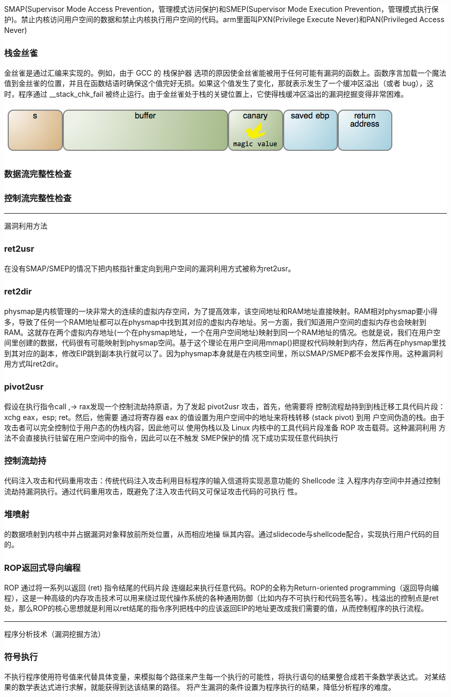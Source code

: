 SMAP(Supervisor Mode Access Prevention，管理模式访问保护)和SMEP(Supervisor Mode Execution Prevention，管理模式执行保护)。禁止内核访问用户空间的数据和禁止内核执行用户空间的代码。arm里面叫PXN(Privilege Execute Never)和PAN(Privileged Access Never)

### 栈金丝雀

金丝雀是通过汇编来实现的。例如，由于 GCC 的 栈保护器 选项的原因使金丝雀能被用于任何可能有漏洞的函数上。函数序言加载一个魔法值到金丝雀的位置，并且在函数结语时确保这个值完好无损。如果这个值发生了变化，那就表示发生了一个缓冲区溢出（或者 bug），这时，程序通过 __stack_chk_fail 被终止运行。由于金丝雀处于栈的关键位置上，它使得栈缓冲区溢出的漏洞挖掘变得非常困难。

![](img/栈金丝雀.png)

### 数据流完整性检查
### 控制流完整性检查
--------------
漏洞利用方法

### ret2usr
在没有SMAP/SMEP的情况下把内核指针重定向到用户空间的漏洞利用方式被称为ret2usr。

### ret2dir

physmap是内核管理的一块非常大的连续的虚拟内存空间，为了提高效率，该空间地址和RAM地址直接映射。RAM相对physmap要小得多，导致了任何一个RAM地址都可以在physmap中找到其对应的虚拟内存地址。另一方面，我们知道用户空间的虚拟内存也会映射到RAM。这就存在两个虚拟内存地址(一个在physmap地址，一个在用户空间地址)映射到同一个RAM地址的情况。也就是说，我们在用户空间里创建的数据，代码很有可能映射到physmap空间。基于这个理论在用户空间用mmap()把提权代码映射到内存，然后再在physmap里找到其对应的副本，修改EIP跳到副本执行就可以了。因为physmap本身就是在内核空间里，所以SMAP/SMEP都不会发挥作用。这种漏洞利用方式叫ret2dir。

### pivot2usr

假设在执行指令call ,→ rax发现一个控制流劫持原语，为了发起 pivot2usr 攻击，首先，他需要将 控制流程劫持到到栈迁移工具代码片段：xchg eax，esp; ret。然后，他需要 通过将寄存器 eax 的值设置为用户空间中的地址来将栈转移 (stack pivot) 到用 户空间伪造的栈。由于攻击者可以完全控制位于用户态的伪栈内容，因此他可以 使用伪栈以及 Linux 内核中的工具代码片段准备 ROP 攻击载荷。这种漏洞利用 方法不会直接执行驻留在用户空间中的指令，因此可以在不触发 SMEP保护的情 况下成功实现任意代码执行

### 控制流劫持
代码注入攻击和代码重用攻击：传统代码注入攻击利用目标程序的输入信道将实现恶意功能的 Shellcode 注 入程序内存空间中并通过控制流劫持漏洞执行。通过代码重用攻击，既避免了注入攻击代码又可保证攻击代码的可执行 性。

### 堆喷射
的数据喷射到内核中并占据漏洞对象释放前所处位置，从而相应地操 纵其内容。通过slidecode与shellcode配合，实现执行用户代码的目的。
### ROP返回式导向编程
ROP 通过将一系列以返回 (ret) 指令结尾的代码片段 连缀起来执行任意代码。ROP的全称为Return-oriented programming（返回导向编程），这是一种高级的内存攻击技术可以用来绕过现代操作系统的各种通用防御（比如内存不可执行和代码签名等）。栈溢出的控制点是ret处，那么ROP的核心思想就是利用以ret结尾的指令序列把栈中的应该返回EIP的地址更改成我们需要的值，从而控制程序的执行流程。


---------------
程序分析技术（漏洞挖掘方法）
### 符号执行
不执行程序使用符号值来代替具体变量，来模拟每个路径来产生每一个执行的可能性，将执行语句的结果整合成若干条数学表达式。
对某结果的数学表达式进行求解，就能获得到达该结果的路径。
将产生漏洞的条件设置为程序执行的结果，降低分析程序的难度。
